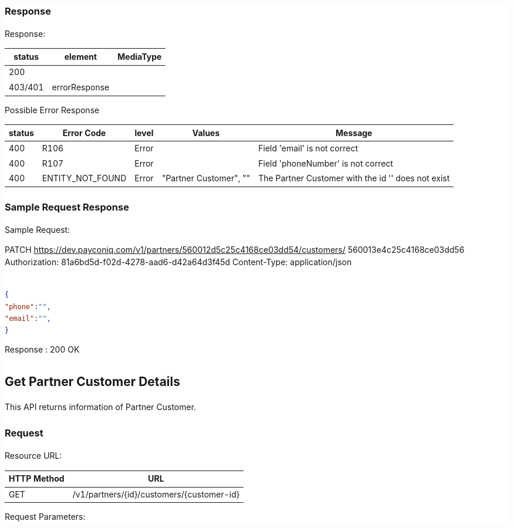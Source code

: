### Response

Response:

 status        | element        | MediaType        
-------------- | -------------- | --------------
 200           |                | 
 403/401       | errorResponse  | 
 
Possible Error Response
 
  status               | Error Code            | level                 | Values                     | Message
 --------------------- | --------------------- | --------------------- | ---------------------      | ---------------------
  400                  | R106                  | Error                 |                            | Field 'email' is not correct
  400                  | R107                  | Error                 |                            | Field 'phoneNumber' is not correct
  400                  | ENTITY_NOT_FOUND      | Error                 | "Partner Customer", "<id>" | The Partner Customer with the id '<id>' does not exist
  
### Sample Request Response

Sample Request: 

PATCH https://dev.payconiq.com/v1/partners/560012d5c25c4168ce03dd54/customers/
560013e4c25c4168ce03dd56
Authorization: 81a6bd5d-f02d-4278-aad6-d42a64d3f45d
Content-Type: application/json

```json

{
"phone":"",
"email":"",
}
```

Response : 200 OK

## Get Partner Customer Details

This API returns information of Partner Customer.

### Request

Resource URL:

HTTP Method     | URL
 -------------- | --------------
 GET            | /v1/partners/{id}/customers/{customer-id}
 
Request Parameters:
